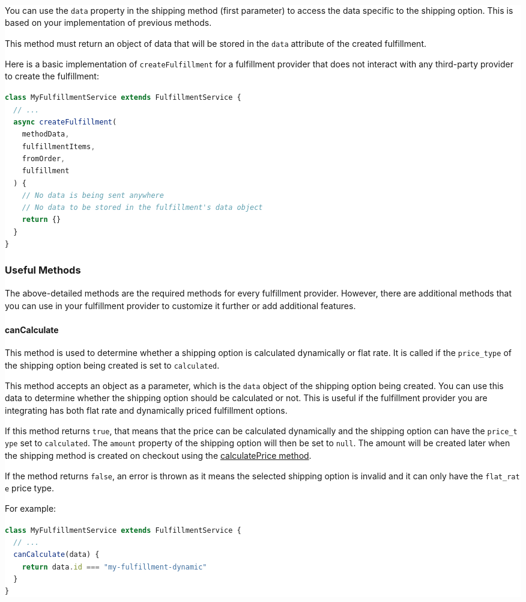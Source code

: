 You can use the `data` property in the shipping method (first parameter) to access the data specific to the shipping option. This is based on your implementation of previous methods.

This method must return an object of data that will be stored in the `data` attribute of the created fulfillment.

Here is a basic implementation of `createFulfillment` for a fulfillment provider that does not interact with any third-party provider to create the fulfillment:

```ts
class MyFulfillmentService extends FulfillmentService {
  // ...
  async createFulfillment(
    methodData,
    fulfillmentItems,
    fromOrder,
    fulfillment
  ) {
    // No data is being sent anywhere
    // No data to be stored in the fulfillment's data object
    return {}
  }
}
```

### Useful Methods

The above-detailed methods are the required methods for every fulfillment provider. However, there are additional methods that you can use in your fulfillment provider to customize it further or add additional features.

#### canCalculate

This method is used to determine whether a shipping option is calculated dynamically or flat rate. It is called if the `price_type` of the shipping option being created is set to `calculated`.

This method accepts an object as a parameter, which is the `data` object of the shipping option being created. You can use this data to determine whether the shipping option should be calculated or not. This is useful if the fulfillment provider you are integrating has both flat rate and dynamically priced fulfillment options.

If this method returns `true`, that means that the price can be calculated dynamically and the shipping option can have the `price_type` set to `calculated`. The `amount` property of the shipping option will then be set to `null`. The amount will be created later when the shipping method is created on checkout using the [calculatePrice method](#calculateprice).

If the method returns `false`, an error is thrown as it means the selected shipping option is invalid and it can only have the `flat_rate` price type.

For example:

```ts
class MyFulfillmentService extends FulfillmentService {
  // ...
  canCalculate(data) {
    return data.id === "my-fulfillment-dynamic"
  }
}
```
